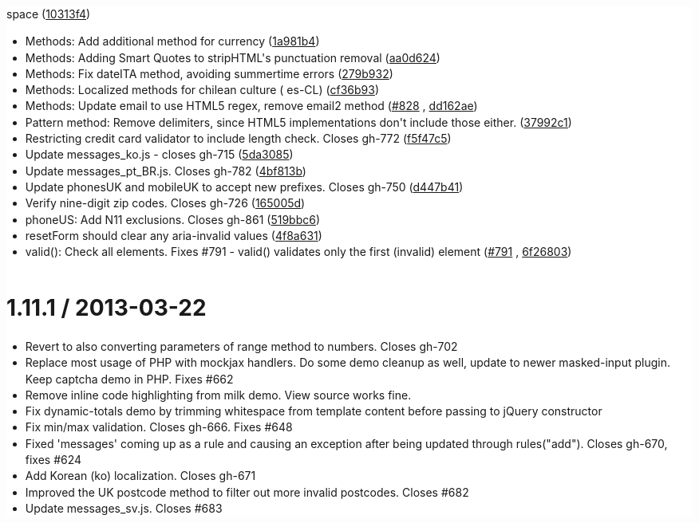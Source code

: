   space ([10313f4](https://github.com/jzaefferer/jquery-validation/commit/10313f418c18ea75f385248468c2d3600f136cfb))
* Methods: Add additional method for
  currency ([1a981b4](https://github.com/jzaefferer/jquery-validation/commit/1a981b440346620964c87ebdd0fa03246348390e))
* Methods: Adding Smart Quotes to stripHTML's punctuation
  removal ([aa0d624](https://github.com/jzaefferer/jquery-validation/commit/aa0d6241c3ea04663edc1e45ed6e6134630bdd2f))
* Methods: Fix dateITA method, avoiding summertime
  errors ([279b932](https://github.com/jzaefferer/jquery-validation/commit/279b932c1267b7238e6652880b7846ba3bbd2084))
* Methods: Localized methods for chilean culture (
  es-CL) ([cf36b93](https://github.com/jzaefferer/jquery-validation/commit/cf36b933499e435196d951401221d533a4811810))
* Methods: Update email to use HTML5 regex, remove email2
  method ([#828](https://github.com/jzaefferer/jquery-validation/issues/828)
  , [dd162ae](https://github.com/jzaefferer/jquery-validation/commit/dd162ae360639f73edd2dcf7a256710b2f5a4e64))
* Pattern method: Remove delimiters, since HTML5 implementations don't include those
  either. ([37992c1](https://github.com/jzaefferer/jquery-validation/commit/37992c1c9e2e0be8b315ccccc2acb74863439d3e))
* Restricting credit card validator to include length check. Closes
  gh-772 ([f5f47c5](https://github.com/jzaefferer/jquery-validation/commit/f5f47c5c661da5b0c0c6d59d169e82230928a804))
* Update messages_ko.js - closes
  gh-715 ([5da3085](https://github.com/jzaefferer/jquery-validation/commit/5da3085ff02e0e6ecc955a8bfc3bb9a8d220581b))
* Update messages_pt_BR.js. Closes
  gh-782 ([4bf813b](https://github.com/jzaefferer/jquery-validation/commit/4bf813b751ce34fac3c04eaa2e80f75da3461124))
* Update phonesUK and mobileUK to accept new prefixes. Closes
  gh-750 ([d447b41](https://github.com/jzaefferer/jquery-validation/commit/d447b41b830dee984be21d8281ec7b87a852001d))
* Verify nine-digit zip codes. Closes
  gh-726 ([165005d](https://github.com/jzaefferer/jquery-validation/commit/165005d4b5780e22d13d13189d107940c622a76f))
* phoneUS: Add N11 exclusions. Closes
  gh-861 ([519bbc6](https://github.com/jzaefferer/jquery-validation/commit/519bbc656bcb26e8aae5166d7b2e000014e0d12a))
* resetForm should clear any aria-invalid
  values ([4f8a631](https://github.com/jzaefferer/jquery-validation/commit/4f8a631cbe84f496ec66260ada52db2aa0bb3733))
* valid(): Check all elements. Fixes #791 - valid() validates only the first (invalid)
  element ([#791](https://github.com/jzaefferer/jquery-validation/issues/791)
  , [6f26803](https://github.com/jzaefferer/jquery-validation/commit/6f268031afaf4e155424ee74dd11f6c47fbb8553))

1.11.1 / 2013-03-22
==================

* Revert to also converting parameters of range method to numbers. Closes gh-702
* Replace most usage of PHP with mockjax handlers. Do some demo cleanup as well, update to newer masked-input plugin.
  Keep captcha demo in PHP. Fixes #662
* Remove inline code highlighting from milk demo. View source works fine.
* Fix dynamic-totals demo by trimming whitespace from template content before passing to jQuery constructor
* Fix min/max validation. Closes gh-666. Fixes #648
* Fixed 'messages' coming up as a rule and causing an exception after being updated through rules("add"). Closes gh-670,
  fixes #624
* Add Korean (ko) localization. Closes gh-671
* Improved the UK postcode method to filter out more invalid postcodes. Closes #682
* Update messages_sv.js. Closes #683